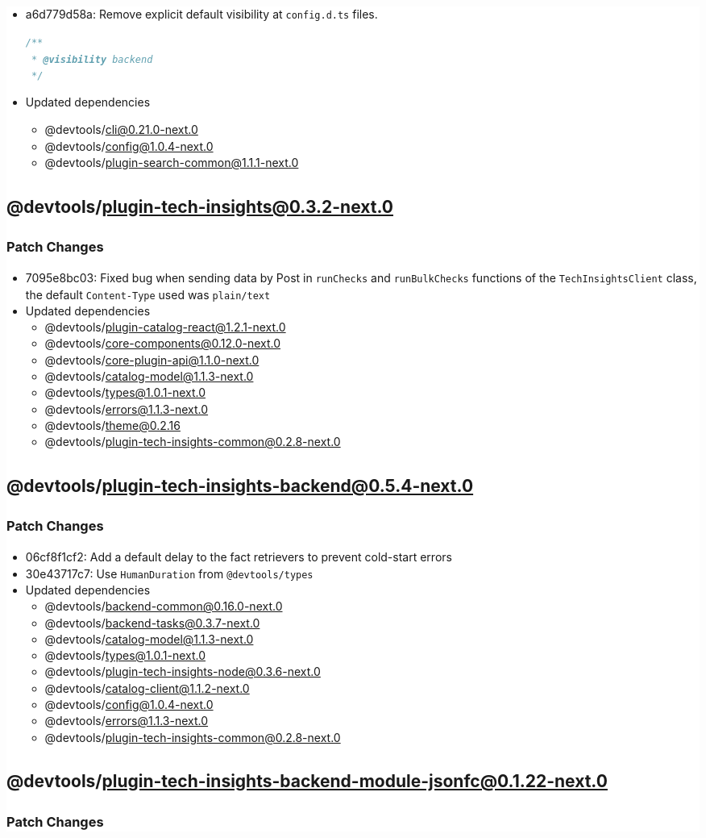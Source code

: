 - a6d779d58a: Remove explicit default visibility at `config.d.ts` files.

  ```ts
  /**
   * @visibility backend
   */
  ```

- Updated dependencies
  - @devtools/cli@0.21.0-next.0
  - @devtools/config@1.0.4-next.0
  - @devtools/plugin-search-common@1.1.1-next.0

## @devtools/plugin-tech-insights@0.3.2-next.0

### Patch Changes

- 7095e8bc03: Fixed bug when sending data by Post in `runChecks` and `runBulkChecks` functions of the `TechInsightsClient` class, the default `Content-Type` used was `plain/text`
- Updated dependencies
  - @devtools/plugin-catalog-react@1.2.1-next.0
  - @devtools/core-components@0.12.0-next.0
  - @devtools/core-plugin-api@1.1.0-next.0
  - @devtools/catalog-model@1.1.3-next.0
  - @devtools/types@1.0.1-next.0
  - @devtools/errors@1.1.3-next.0
  - @devtools/theme@0.2.16
  - @devtools/plugin-tech-insights-common@0.2.8-next.0

## @devtools/plugin-tech-insights-backend@0.5.4-next.0

### Patch Changes

- 06cf8f1cf2: Add a default delay to the fact retrievers to prevent cold-start errors
- 30e43717c7: Use `HumanDuration` from `@devtools/types`
- Updated dependencies
  - @devtools/backend-common@0.16.0-next.0
  - @devtools/backend-tasks@0.3.7-next.0
  - @devtools/catalog-model@1.1.3-next.0
  - @devtools/types@1.0.1-next.0
  - @devtools/plugin-tech-insights-node@0.3.6-next.0
  - @devtools/catalog-client@1.1.2-next.0
  - @devtools/config@1.0.4-next.0
  - @devtools/errors@1.1.3-next.0
  - @devtools/plugin-tech-insights-common@0.2.8-next.0

## @devtools/plugin-tech-insights-backend-module-jsonfc@0.1.22-next.0

### Patch Changes
